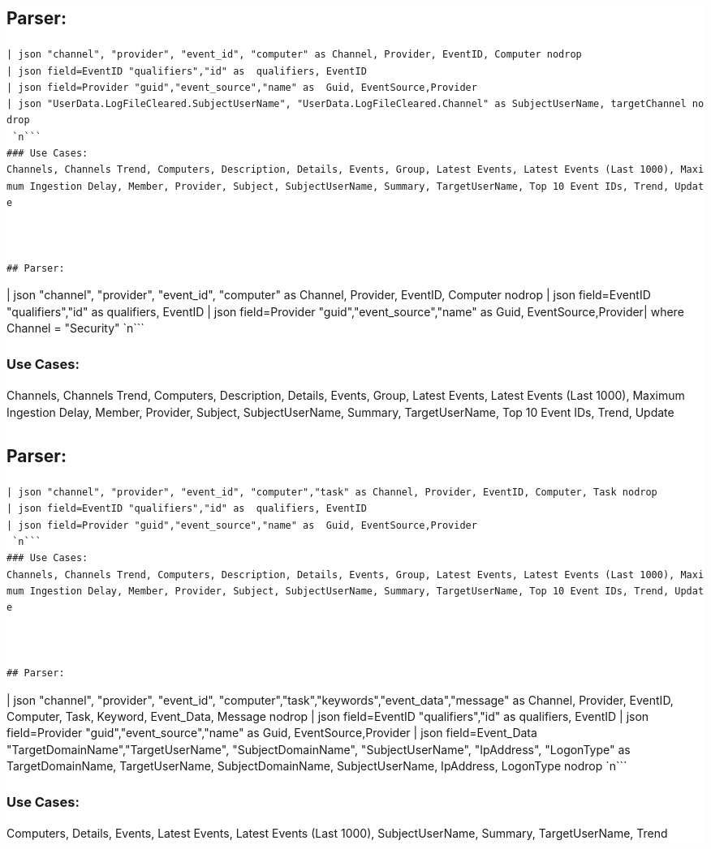 

## Parser:
```
| json "channel", "provider", "event_id", "computer" as Channel, Provider, EventID, Computer nodrop
| json field=EventID "qualifiers","id" as  qualifiers, EventID
| json field=Provider "guid","event_source","name" as  Guid, EventSource,Provider
| json "UserData.LogFileCleared.SubjectUserName", "UserData.LogFileCleared.Channel" as SubjectUserName, targetChannel nodrop
 `n```
### Use Cases:
Channels, Channels Trend, Computers, Description, Details, Events, Group, Latest Events, Latest Events (Last 1000), Maximum Ingestion Delay, Member, Provider, Subject, SubjectUserName, Summary, TargetUserName, Top 10 Event IDs, Trend, Update



## Parser:
```
| json "channel", "provider", "event_id", "computer" as Channel, Provider, EventID, Computer nodrop
| json field=EventID "qualifiers","id" as  qualifiers, EventID
| json field=Provider "guid","event_source","name" as  Guid, EventSource,Provider| where Channel = "Security"
 `n```
### Use Cases:
Channels, Channels Trend, Computers, Description, Details, Events, Group, Latest Events, Latest Events (Last 1000), Maximum Ingestion Delay, Member, Provider, Subject, SubjectUserName, Summary, TargetUserName, Top 10 Event IDs, Trend, Update



## Parser:
```
| json "channel", "provider", "event_id", "computer","task" as Channel, Provider, EventID, Computer, Task nodrop
| json field=EventID "qualifiers","id" as  qualifiers, EventID
| json field=Provider "guid","event_source","name" as  Guid, EventSource,Provider
 `n```
### Use Cases:
Channels, Channels Trend, Computers, Description, Details, Events, Group, Latest Events, Latest Events (Last 1000), Maximum Ingestion Delay, Member, Provider, Subject, SubjectUserName, Summary, TargetUserName, Top 10 Event IDs, Trend, Update



## Parser:
```
| json "channel", "provider", "event_id", "computer","task","keywords","event_data","message" as Channel, Provider, EventID, Computer, Task, Keyword, Event_Data, Message  nodrop
| json field=EventID "qualifiers","id" as  qualifiers, EventID
| json field=Provider "guid","event_source","name" as  Guid, EventSource,Provider
| json field=Event_Data "TargetDomainName","TargetUserName", "SubjectDomainName", "SubjectUserName", "IpAddress", "LogonType" as  TargetDomainName, TargetUserName, SubjectDomainName, SubjectUserName, IpAddress, LogonType nodrop
 `n```
### Use Cases:
Computers, Details, Events, Latest Events, Latest Events (Last 1000), SubjectUserName, Summary, TargetUserName, Trend
